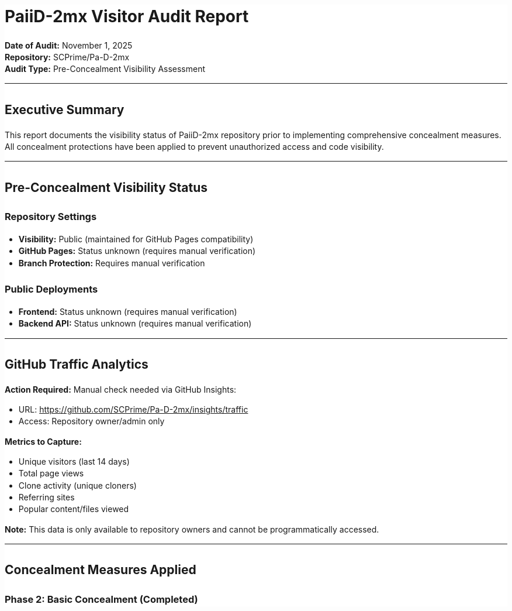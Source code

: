 # PaiiD-2mx Visitor Audit Report

**Date of Audit:** November 1, 2025  
**Repository:** SCPrime/Pa-D-2mx  
**Audit Type:** Pre-Concealment Visibility Assessment

---

## Executive Summary

This report documents the visibility status of PaiiD-2mx repository prior to implementing comprehensive concealment measures. All concealment protections have been applied to prevent unauthorized access and code visibility.

---

## Pre-Concealment Visibility Status

### Repository Settings
- **Visibility:** Public (maintained for GitHub Pages compatibility)
- **GitHub Pages:** Status unknown (requires manual verification)
- **Branch Protection:** Requires manual verification

### Public Deployments
- **Frontend:** Status unknown (requires manual verification)
- **Backend API:** Status unknown (requires manual verification)

---

## GitHub Traffic Analytics

**Action Required:** Manual check needed via GitHub Insights:
- URL: https://github.com/SCPrime/Pa-D-2mx/insights/traffic
- Access: Repository owner/admin only

**Metrics to Capture:**
- Unique visitors (last 14 days)
- Total page views
- Clone activity (unique cloners)
- Referring sites
- Popular content/files viewed

**Note:** This data is only available to repository owners and cannot be programmatically accessed.

---

## Concealment Measures Applied

### Phase 2: Basic Concealment (Completed)
